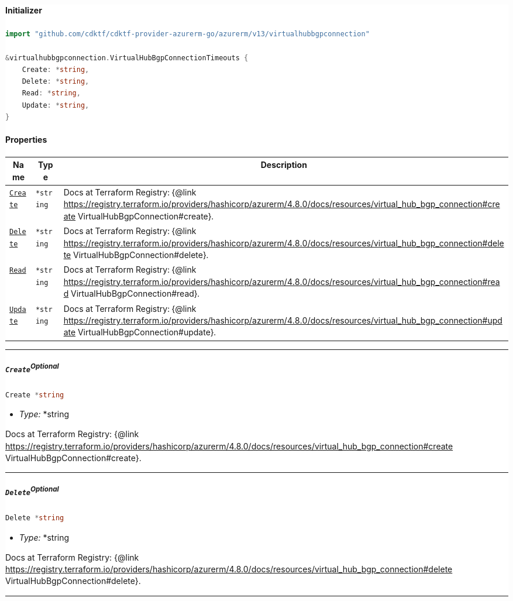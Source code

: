 #### Initializer <a name="Initializer" id="@cdktf/provider-azurerm.virtualHubBgpConnection.VirtualHubBgpConnectionTimeouts.Initializer"></a>

```go
import "github.com/cdktf/cdktf-provider-azurerm-go/azurerm/v13/virtualhubbgpconnection"

&virtualhubbgpconnection.VirtualHubBgpConnectionTimeouts {
	Create: *string,
	Delete: *string,
	Read: *string,
	Update: *string,
}
```

#### Properties <a name="Properties" id="Properties"></a>

| **Name** | **Type** | **Description** |
| --- | --- | --- |
| <code><a href="#@cdktf/provider-azurerm.virtualHubBgpConnection.VirtualHubBgpConnectionTimeouts.property.create">Create</a></code> | <code>*string</code> | Docs at Terraform Registry: {@link https://registry.terraform.io/providers/hashicorp/azurerm/4.8.0/docs/resources/virtual_hub_bgp_connection#create VirtualHubBgpConnection#create}. |
| <code><a href="#@cdktf/provider-azurerm.virtualHubBgpConnection.VirtualHubBgpConnectionTimeouts.property.delete">Delete</a></code> | <code>*string</code> | Docs at Terraform Registry: {@link https://registry.terraform.io/providers/hashicorp/azurerm/4.8.0/docs/resources/virtual_hub_bgp_connection#delete VirtualHubBgpConnection#delete}. |
| <code><a href="#@cdktf/provider-azurerm.virtualHubBgpConnection.VirtualHubBgpConnectionTimeouts.property.read">Read</a></code> | <code>*string</code> | Docs at Terraform Registry: {@link https://registry.terraform.io/providers/hashicorp/azurerm/4.8.0/docs/resources/virtual_hub_bgp_connection#read VirtualHubBgpConnection#read}. |
| <code><a href="#@cdktf/provider-azurerm.virtualHubBgpConnection.VirtualHubBgpConnectionTimeouts.property.update">Update</a></code> | <code>*string</code> | Docs at Terraform Registry: {@link https://registry.terraform.io/providers/hashicorp/azurerm/4.8.0/docs/resources/virtual_hub_bgp_connection#update VirtualHubBgpConnection#update}. |

---

##### `Create`<sup>Optional</sup> <a name="Create" id="@cdktf/provider-azurerm.virtualHubBgpConnection.VirtualHubBgpConnectionTimeouts.property.create"></a>

```go
Create *string
```

- *Type:* *string

Docs at Terraform Registry: {@link https://registry.terraform.io/providers/hashicorp/azurerm/4.8.0/docs/resources/virtual_hub_bgp_connection#create VirtualHubBgpConnection#create}.

---

##### `Delete`<sup>Optional</sup> <a name="Delete" id="@cdktf/provider-azurerm.virtualHubBgpConnection.VirtualHubBgpConnectionTimeouts.property.delete"></a>

```go
Delete *string
```

- *Type:* *string

Docs at Terraform Registry: {@link https://registry.terraform.io/providers/hashicorp/azurerm/4.8.0/docs/resources/virtual_hub_bgp_connection#delete VirtualHubBgpConnection#delete}.

---